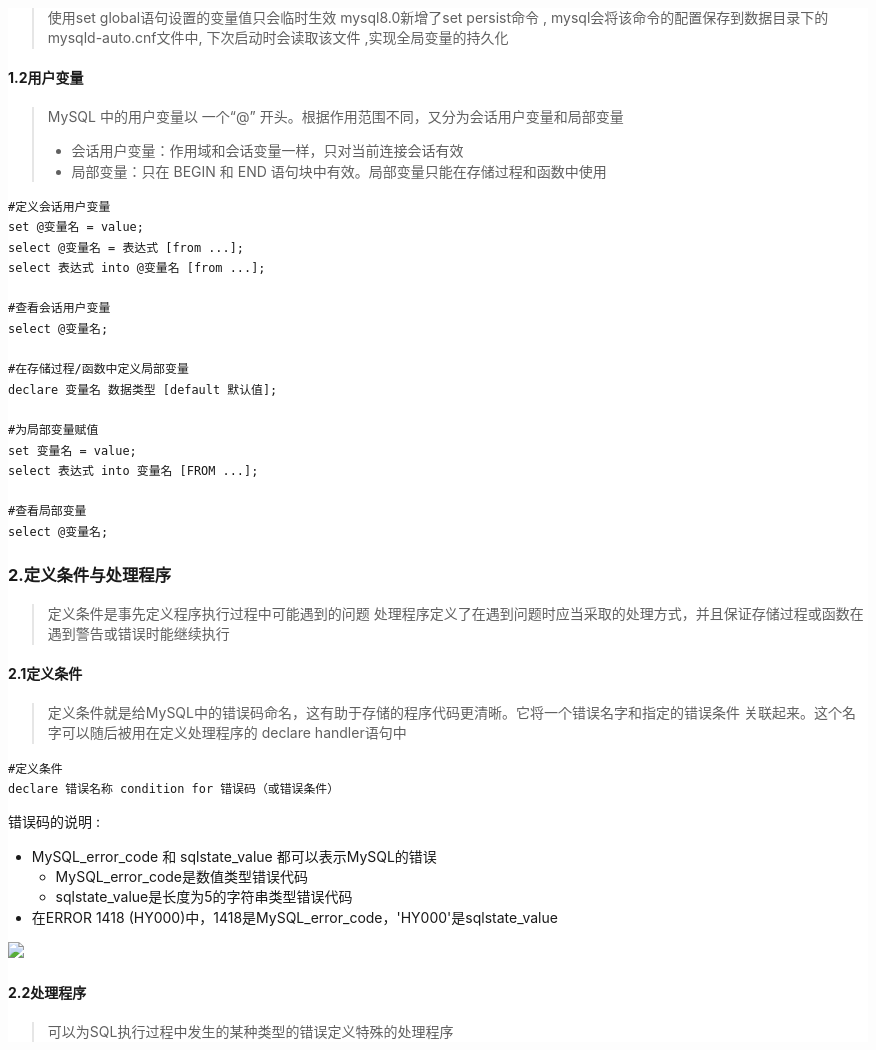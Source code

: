 >使用set global语句设置的变量值只会临时生效
>mysql8.0新增了set persist命令 , mysql会将该命令的配置保存到数据目录下的mysqld-auto.cnf文件中, 下次启动时会读取该文件 ,实现全局变量的持久化

#### 1.2用户变量

>MySQL 中的用户变量以 一个“@” 开头。根据作用范围不同，又分为会话用户变量和局部变量
>- 会话用户变量：作用域和会话变量一样，只对当前连接会话有效
>- 局部变量：只在 BEGIN 和 END 语句块中有效。局部变量只能在存储过程和函数中使用

```mysql
#定义会话用户变量
set @变量名 = value;
select @变量名 = 表达式 [from ...];
select 表达式 into @变量名 [from ...];

#查看会话用户变量
select @变量名;

#在存储过程/函数中定义局部变量
declare 变量名 数据类型 [default 默认值];

#为局部变量赋值 
set 变量名 = value; 
select 表达式 into 变量名 [FROM ...];

#查看局部变量
select @变量名;
```

### 2.定义条件与处理程序

>定义条件是事先定义程序执行过程中可能遇到的问题
>处理程序定义了在遇到问题时应当采取的处理方式，并且保证存储过程或函数在遇到警告或错误时能继续执行

#### 2.1定义条件

>定义条件就是给MySQL中的错误码命名，这有助于存储的程序代码更清晰。它将一个错误名字和指定的错误条件 关联起来。这个名字可以随后被用在定义处理程序的 declare handler语句中

```mysql
#定义条件
declare 错误名称 condition for 错误码（或错误条件）
```

错误码的说明 : 
- MySQL_error_code 和 sqlstate_value 都可以表示MySQL的错误
	- MySQL_error_code是数值类型错误代码
	- sqlstate_value是长度为5的字符串类型错误代码
- 在ERROR 1418 (HY000)中，1418是MySQL_error_code，'HY000'是sqlstate_value

![](https://quan-blog-1321822882.cos.ap-shanghai.myqcloud.com/2023/11/18/1700321465719.jpg)


#### 2.2处理程序

>可以为SQL执行过程中发生的某种类型的错误定义特殊的处理程序

